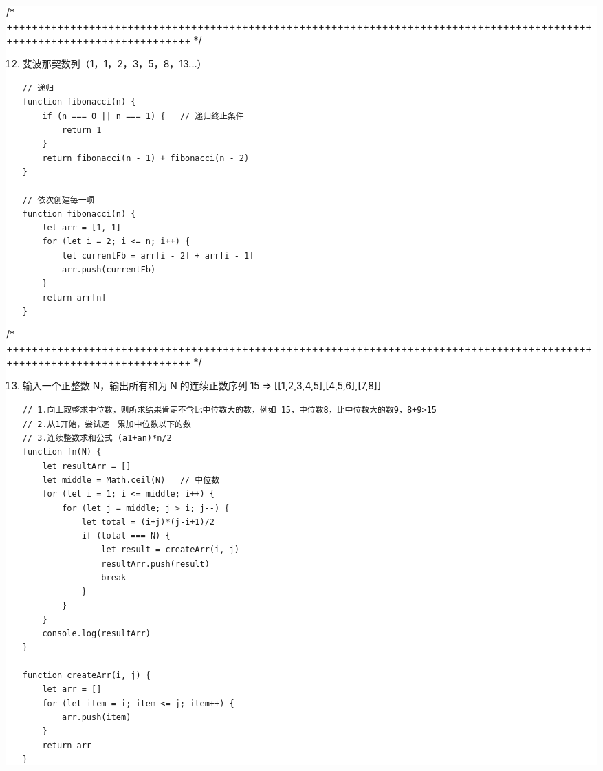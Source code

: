 
/* +++++++++++++++++++++++++++++++++++++++++++++++++++++++++++++++++++++++++++++++++++++++++++++++++++++++++++++++++++++++++ */

12. 斐波那契数列（1，1，2，3，5，8，13...）

        // 递归
        function fibonacci(n) {
            if (n === 0 || n === 1) {   // 递归终止条件
                return 1
            }
            return fibonacci(n - 1) + fibonacci(n - 2)
        }

        // 依次创建每一项
        function fibonacci(n) {
            let arr = [1, 1]
            for (let i = 2; i <= n; i++) {
                let currentFb = arr[i - 2] + arr[i - 1]
                arr.push(currentFb)
            }
            return arr[n]
        }

/* +++++++++++++++++++++++++++++++++++++++++++++++++++++++++++++++++++++++++++++++++++++++++++++++++++++++++++++++++++++++++ */

13. 输入一个正整数 N，输出所有和为 N 的连续正数序列 15 => [[1,2,3,4,5],[4,5,6],[7,8]]

        // 1.向上取整求中位数，则所求结果肯定不含比中位数大的数，例如 15，中位数8，比中位数大的数9，8+9>15
        // 2.从1开始，尝试逐一累加中位数以下的数
        // 3.连续整数求和公式 (a1+an)*n/2
        function fn(N) {
            let resultArr = []
            let middle = Math.ceil(N)   // 中位数
            for (let i = 1; i <= middle; i++) {
                for (let j = middle; j > i; j--) {
                    let total = (i+j)*(j-i+1)/2
                    if (total === N) {
                        let result = createArr(i, j)
                        resultArr.push(result)
                        break
                    }
                }
            }
            console.log(resultArr)
        }

        function createArr(i, j) {
            let arr = []
            for (let item = i; item <= j; item++) {
                arr.push(item)
            }
            return arr
        }
